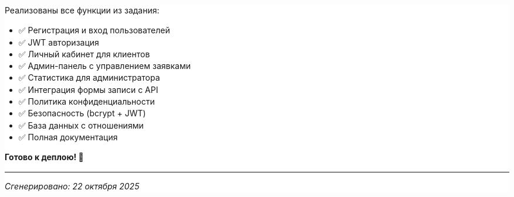 Реализованы все функции из задания:
- ✅ Регистрация и вход пользователей
- ✅ JWT авторизация
- ✅ Личный кабинет для клиентов
- ✅ Админ-панель с управлением заявками
- ✅ Статистика для администратора
- ✅ Интеграция формы записи с API
- ✅ Политика конфиденциальности
- ✅ Безопасность (bcrypt + JWT)
- ✅ База данных с отношениями
- ✅ Полная документация

**Готово к деплою! 🚀**

---

_Сгенерировано: 22 октября 2025_

